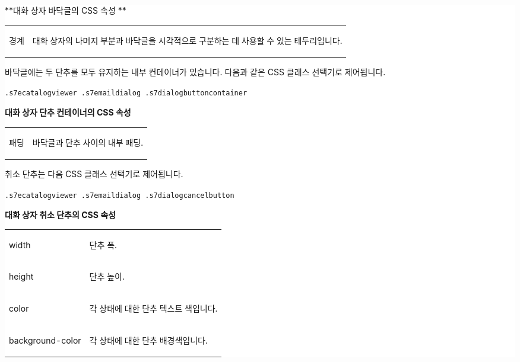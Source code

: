 **대화 상자 바닥글의 CSS 속성 **

<table id="table_0AF7AAAB846A46D690896AFD68575669"> 
 <tbody> 
  <tr> 
   <td colname="col1"> <p> <span class="codeph"> 경계 </span> </p> </td> 
   <td colname="col2"> <p> 대화 상자의 나머지 부분과 바닥글을 시각적으로 구분하는 데 사용할 수 있는 테두리입니다. </p> </td> 
  </tr> 
 </tbody> 
</table>

바닥글에는 두 단추를 모두 유지하는 내부 컨테이너가 있습니다. 다음과 같은 CSS 클래스 선택기로 제어됩니다.

```
.s7ecatalogviewer .s7emaildialog .s7dialogbuttoncontainer
```

**대화 상자 단추 컨테이너의 CSS 속성**

<table id="table_C34906888A8145C7A61E503DFC6B08A9"> 
 <tbody> 
  <tr> 
   <td colname="col1"> <p> <span class="codeph"> 패딩 </span> </p> </td> 
   <td colname="col2"> <p> 바닥글과 단추 사이의 내부 패딩. </p> </td> 
  </tr> 
 </tbody> 
</table>

취소 단추는 다음 CSS 클래스 선택기로 제어됩니다.

```
.s7ecatalogviewer .s7emaildialog .s7dialogcancelbutton
```

**대화 상자 취소 단추의 CSS 속성**

<table id="table_3DFA90B012F345A3A2A123D6856BE08A"> 
 <tbody> 
  <tr> 
   <td colname="col1"> <p> <span class="codeph"> width </span> </p> </td> 
   <td colname="col2"> <p>단추 폭. </p> </td> 
  </tr> 
  <tr> 
   <td colname="col1"> <p> <span class="codeph"> height </span> </p> </td> 
   <td colname="col2"> <p>단추 높이. </p> </td> 
  </tr> 
  <tr> 
   <td colname="col1"> <p> <span class="codeph"> color </span> </p> </td> 
   <td colname="col2"> <p> 각 상태에 대한 단추 텍스트 색입니다. </p> </td> 
  </tr> 
  <tr> 
   <td colname="col1"> <p> <span class="codeph"> background-color </span> </p> </td> 
   <td colname="col2"> <p> 각 상태에 대한 단추 배경색입니다. </p> </td> 
  </tr> 
 </tbody> 
</table>
